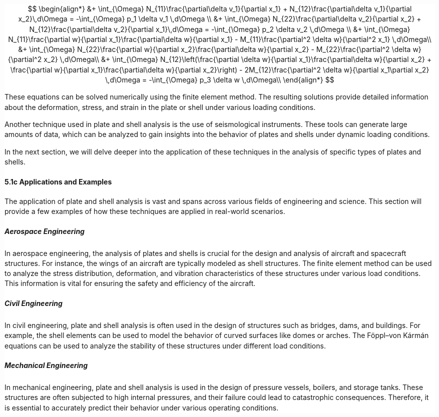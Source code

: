 $$
\begin{align*}
&+ \int_{\Omega} N_{11}\frac{\partial\delta v_1}{\partial x_1} + N_{12}\frac{\partial\delta v_1}{\partial x_2}\,d\Omega = -\int_{\Omega} p_1 \delta v_1 \,d\Omega \\
&+ \int_{\Omega} N_{22}\frac{\partial\delta v_2}{\partial x_2} + N_{12}\frac{\partial\delta v_2}{\partial x_1}\,d\Omega = -\int_{\Omega} p_2 \delta v_2 \,d\Omega \\
&+ \int_{\Omega} N_{11}\frac{\partial w}{\partial x_1}\frac{\partial\delta w}{\partial x_1} - M_{11}\frac{\partial^2 \delta w}{\partial^2 x_1} \,d\Omega\\
&+ \int_{\Omega} N_{22}\frac{\partial w}{\partial x_2}\frac{\partial\delta w}{\partial x_2} - M_{22}\frac{\partial^2 \delta w}{\partial^2 x_2} \,d\Omega\\
&+ \int_{\Omega} N_{12}\left(\frac{\partial \delta w}{\partial x_1}\frac{\partial\delta w}{\partial x_2} + \frac{\partial w}{\partial x_1}\frac{\partial\delta w}{\partial x_2}\right) - 2M_{12}\frac{\partial^2 \delta w}{\partial x_1\partial x_2} \,d\Omega = -\int_{\Omega} p_3 \delta w \,d\Omega\\
\end{align*}
$$

These equations can be solved numerically using the finite element method. The resulting solutions provide detailed information about the deformation, stress, and strain in the plate or shell under various loading conditions.

Another technique used in plate and shell analysis is the use of seismological instruments. These tools can generate large amounts of data, which can be analyzed to gain insights into the behavior of plates and shells under dynamic loading conditions.

In the next section, we will delve deeper into the application of these techniques in the analysis of specific types of plates and shells.

#### 5.1c Applications and Examples

The application of plate and shell analysis is vast and spans across various fields of engineering and science. This section will provide a few examples of how these techniques are applied in real-world scenarios.

##### Aerospace Engineering

In aerospace engineering, the analysis of plates and shells is crucial for the design and analysis of aircraft and spacecraft structures. For instance, the wings of an aircraft are typically modeled as shell structures. The finite element method can be used to analyze the stress distribution, deformation, and vibration characteristics of these structures under various load conditions. This information is vital for ensuring the safety and efficiency of the aircraft.

##### Civil Engineering

In civil engineering, plate and shell analysis is often used in the design of structures such as bridges, dams, and buildings. For example, the shell elements can be used to model the behavior of curved surfaces like domes or arches. The Föppl–von Kármán equations can be used to analyze the stability of these structures under different load conditions.

##### Mechanical Engineering

In mechanical engineering, plate and shell analysis is used in the design of pressure vessels, boilers, and storage tanks. These structures are often subjected to high internal pressures, and their failure could lead to catastrophic consequences. Therefore, it is essential to accurately predict their behavior under various operating conditions.
